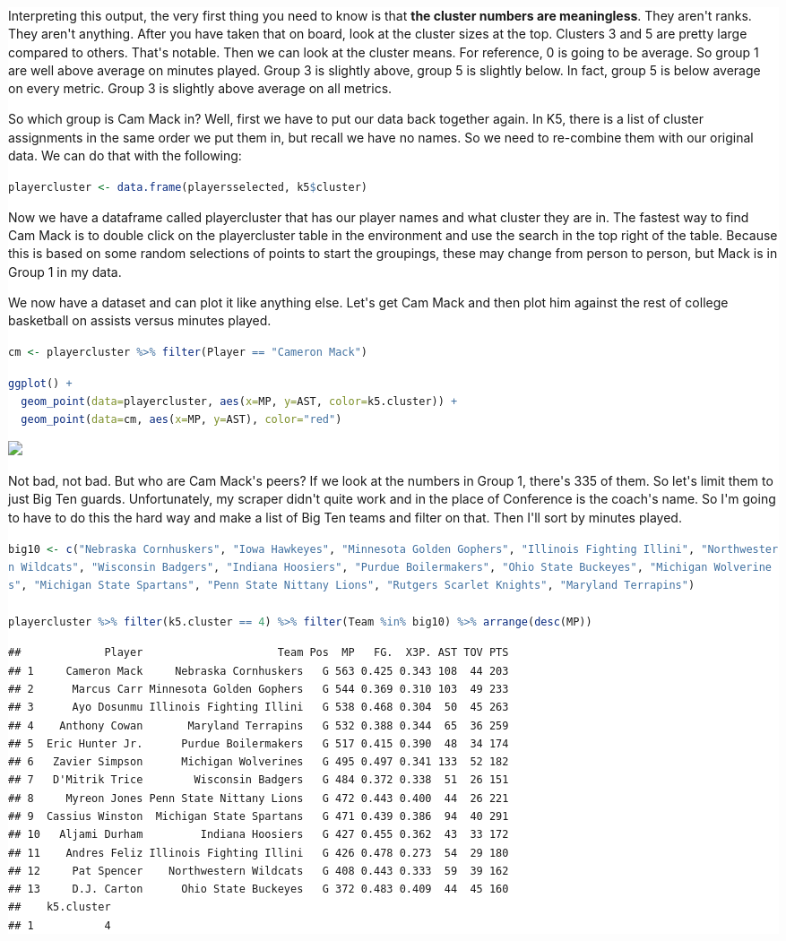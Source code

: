 Interpreting this output, the very first thing you need to know is that **the cluster numbers are meaningless**. They aren't ranks. They aren't anything. After you have taken that on board, look at the cluster sizes at the top. Clusters 3 and 5 are pretty large compared to others. That's notable. Then we can look at the cluster means. For reference, 0 is going to be average. So group 1 are well above average on minutes played. Group 3 is slightly above, group 5 is slightly below. In fact, group 5 is below average on every metric. Group 3 is slightly above average on all metrics. 

So which group is Cam Mack in? Well, first we have to put our data back together again. In K5, there is a list of cluster assignments in the same order we put them in, but recall we have no names. So we need to re-combine them with our original data. We can do that with the following:


```r
playercluster <- data.frame(playersselected, k5$cluster) 
```

Now we have a dataframe called playercluster that has our player names and what cluster they are in. The fastest way to find Cam Mack is to double click on the playercluster table in the environment and use the search in the top right of the table. Because this is based on some random selections of points to start the groupings, these may change from person to person, but Mack is in Group 1 in my data. 

We now have a dataset and can plot it like anything else. Let's get Cam Mack and then plot him against the rest of college basketball on assists versus minutes played. 


```r
cm <- playercluster %>% filter(Player == "Cameron Mack")
```


```r
ggplot() + 
  geom_point(data=playercluster, aes(x=MP, y=AST, color=k5.cluster)) + 
  geom_point(data=cm, aes(x=MP, y=AST), color="red")
```

![](30-clustering_files/figure-epub3/unnamed-chunk-10-1.png)

Not bad, not bad. But who are Cam Mack's peers? If we look at the numbers in Group 1, there's 335 of them. So let's limit them to just Big Ten guards. Unfortunately, my scraper didn't quite work and in the place of Conference is the coach's name. So I'm going to have to do this the hard way and make a list of Big Ten teams and filter on that. Then I'll sort by minutes played. 


```r
big10 <- c("Nebraska Cornhuskers", "Iowa Hawkeyes", "Minnesota Golden Gophers", "Illinois Fighting Illini", "Northwestern Wildcats", "Wisconsin Badgers", "Indiana Hoosiers", "Purdue Boilermakers", "Ohio State Buckeyes", "Michigan Wolverines", "Michigan State Spartans", "Penn State Nittany Lions", "Rutgers Scarlet Knights", "Maryland Terrapins")

playercluster %>% filter(k5.cluster == 4) %>% filter(Team %in% big10) %>% arrange(desc(MP))
```

```
##             Player                     Team Pos  MP   FG.  X3P. AST TOV PTS
## 1     Cameron Mack     Nebraska Cornhuskers   G 563 0.425 0.343 108  44 203
## 2      Marcus Carr Minnesota Golden Gophers   G 544 0.369 0.310 103  49 233
## 3      Ayo Dosunmu Illinois Fighting Illini   G 538 0.468 0.304  50  45 263
## 4    Anthony Cowan       Maryland Terrapins   G 532 0.388 0.344  65  36 259
## 5  Eric Hunter Jr.      Purdue Boilermakers   G 517 0.415 0.390  48  34 174
## 6   Zavier Simpson      Michigan Wolverines   G 495 0.497 0.341 133  52 182
## 7   D'Mitrik Trice        Wisconsin Badgers   G 484 0.372 0.338  51  26 151
## 8     Myreon Jones Penn State Nittany Lions   G 472 0.443 0.400  44  26 221
## 9  Cassius Winston  Michigan State Spartans   G 471 0.439 0.386  94  40 291
## 10   Aljami Durham         Indiana Hoosiers   G 427 0.455 0.362  43  33 172
## 11    Andres Feliz Illinois Fighting Illini   G 426 0.478 0.273  54  29 180
## 12     Pat Spencer    Northwestern Wildcats   G 408 0.443 0.333  59  39 162
## 13     D.J. Carton      Ohio State Buckeyes   G 372 0.483 0.409  44  45 160
##    k5.cluster
## 1           4
```